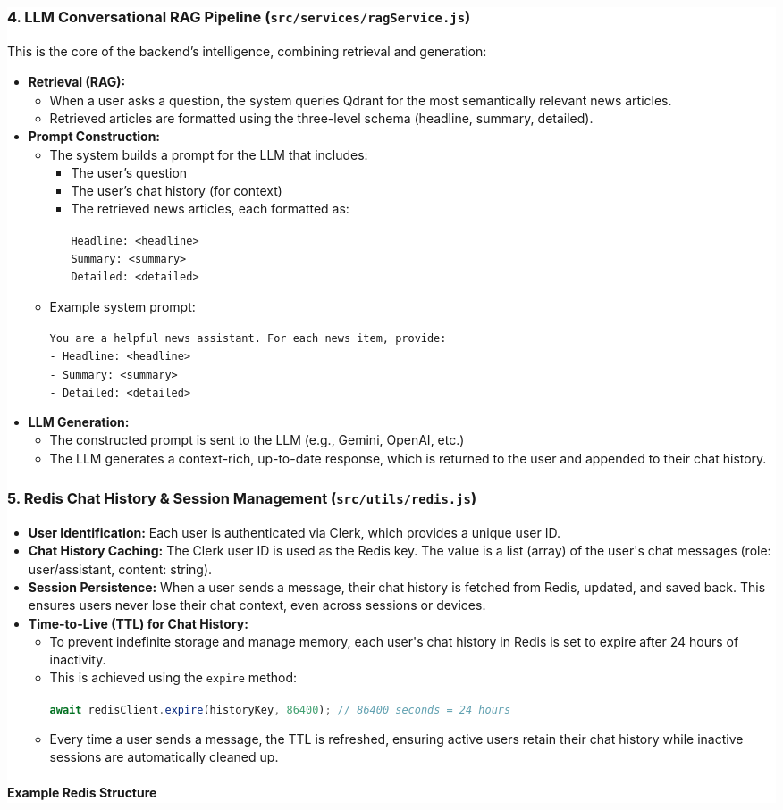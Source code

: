 ### 4. LLM Conversational RAG Pipeline (`src/services/ragService.js`)

This is the core of the backend’s intelligence, combining retrieval and generation:

- **Retrieval (RAG):**
  - When a user asks a question, the system queries Qdrant for the most semantically relevant news articles.
  - Retrieved articles are formatted using the three-level schema (headline, summary, detailed).
- **Prompt Construction:**
  - The system builds a prompt for the LLM that includes:
    - The user’s question
    - The user’s chat history (for context)
    - The retrieved news articles, each formatted as:
      ```
      Headline: <headline>
      Summary: <summary>
      Detailed: <detailed>
      ```
  - Example system prompt:
    ```
    You are a helpful news assistant. For each news item, provide:
    - Headline: <headline>
    - Summary: <summary>
    - Detailed: <detailed>
    ```
- **LLM Generation:**
  - The constructed prompt is sent to the LLM (e.g., Gemini, OpenAI, etc.)
  - The LLM generates a context-rich, up-to-date response, which is returned to the user and appended to their chat history.

### 5. Redis Chat History & Session Management (`src/utils/redis.js`)

- **User Identification:** Each user is authenticated via Clerk, which provides a unique user ID.
- **Chat History Caching:** The Clerk user ID is used as the Redis key. The value is a list (array) of the user's chat messages (role: user/assistant, content: string).
- **Session Persistence:** When a user sends a message, their chat history is fetched from Redis, updated, and saved back. This ensures users never lose their chat context, even across sessions or devices.
- **Time-to-Live (TTL) for Chat History:**
  - To prevent indefinite storage and manage memory, each user's chat history in Redis is set to expire after 24 hours of inactivity.
  - This is achieved using the `expire` method:
    ```js
    await redisClient.expire(historyKey, 86400); // 86400 seconds = 24 hours
    ```
  - Every time a user sends a message, the TTL is refreshed, ensuring active users retain their chat history while inactive sessions are automatically cleaned up.

#### Example Redis Structure
